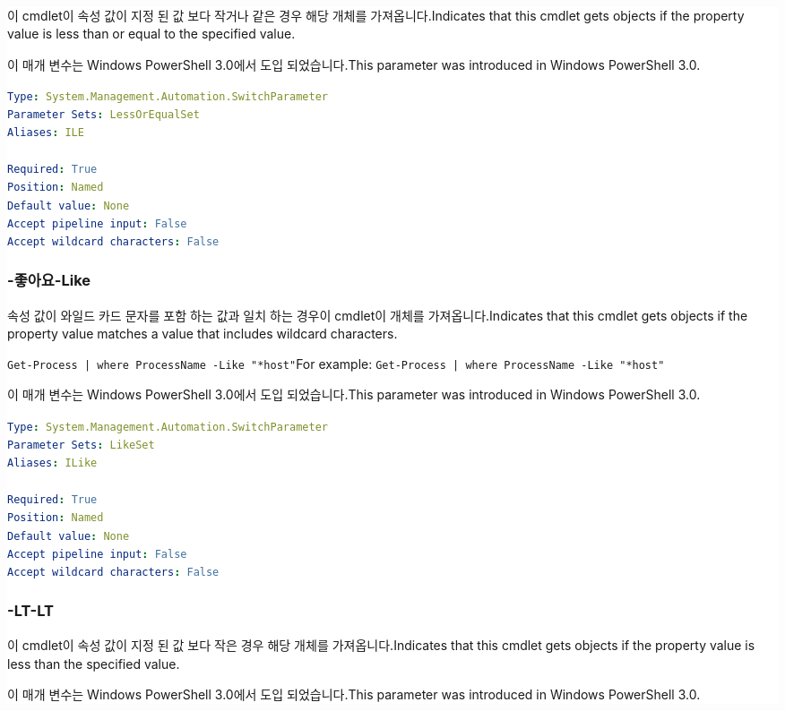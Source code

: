 <span data-ttu-id="58b10-309">이 cmdlet이 속성 값이 지정 된 값 보다 작거나 같은 경우 해당 개체를 가져옵니다.</span><span class="sxs-lookup"><span data-stu-id="58b10-309">Indicates that this cmdlet gets objects if the property value is less than or equal to the specified value.</span></span>

<span data-ttu-id="58b10-310">이 매개 변수는 Windows PowerShell 3.0에서 도입 되었습니다.</span><span class="sxs-lookup"><span data-stu-id="58b10-310">This parameter was introduced in Windows PowerShell 3.0.</span></span>

```yaml
Type: System.Management.Automation.SwitchParameter
Parameter Sets: LessOrEqualSet
Aliases: ILE

Required: True
Position: Named
Default value: None
Accept pipeline input: False
Accept wildcard characters: False
```

### <span data-ttu-id="58b10-311">-좋아요</span><span class="sxs-lookup"><span data-stu-id="58b10-311">-Like</span></span>

<span data-ttu-id="58b10-312">속성 값이 와일드 카드 문자를 포함 하는 값과 일치 하는 경우이 cmdlet이 개체를 가져옵니다.</span><span class="sxs-lookup"><span data-stu-id="58b10-312">Indicates that this cmdlet gets objects if the property value matches a value that includes wildcard characters.</span></span>

<span data-ttu-id="58b10-313">`Get-Process | where ProcessName -Like "*host"`</span><span class="sxs-lookup"><span data-stu-id="58b10-313">For example: `Get-Process | where ProcessName -Like "*host"`</span></span>

<span data-ttu-id="58b10-314">이 매개 변수는 Windows PowerShell 3.0에서 도입 되었습니다.</span><span class="sxs-lookup"><span data-stu-id="58b10-314">This parameter was introduced in Windows PowerShell 3.0.</span></span>

```yaml
Type: System.Management.Automation.SwitchParameter
Parameter Sets: LikeSet
Aliases: ILike

Required: True
Position: Named
Default value: None
Accept pipeline input: False
Accept wildcard characters: False
```

### <span data-ttu-id="58b10-315">-LT</span><span class="sxs-lookup"><span data-stu-id="58b10-315">-LT</span></span>

<span data-ttu-id="58b10-316">이 cmdlet이 속성 값이 지정 된 값 보다 작은 경우 해당 개체를 가져옵니다.</span><span class="sxs-lookup"><span data-stu-id="58b10-316">Indicates that this cmdlet gets objects if the property value is less than the specified value.</span></span>

<span data-ttu-id="58b10-317">이 매개 변수는 Windows PowerShell 3.0에서 도입 되었습니다.</span><span class="sxs-lookup"><span data-stu-id="58b10-317">This parameter was introduced in Windows PowerShell 3.0.</span></span>
